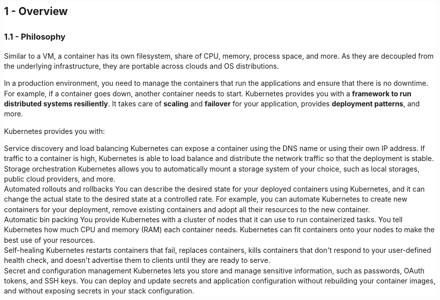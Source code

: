 

## 1 - Overview

### 1.1 - Philosophy

Similar to a VM, a container has its own filesystem, share of CPU, memory, process space, and more. As they are decoupled from the underlying infrastructure, they are portable across clouds and OS distributions.

In a production environment, you need to manage the containers that run the applications and ensure that there is no downtime. For example, if a container goes down, another container needs to start. Kubernetes provides you with a **framework to run distributed systems resiliently**. It takes care of **scaling** and **failover** for your application, provides **deployment patterns**, and more.

Kubernetes provides you with:

<div class="grid list-with-hints">

<div class="hint-block">
	<span class="hint-title">Service discovery and load balancing</span>
	<span class="hint">Kubernetes can expose a container using the DNS name or using their own IP address. If traffic to a container is high, Kubernetes is able to load balance and distribute the network traffic so that the deployment is stable.</span>
</div>

<div class="hint-block">
	<span class="hint-title">Storage orchestration</span>
	<span class="hint">Kubernetes allows you to automatically mount a storage system of your choice, such as local storages, public cloud providers, and more.</span>
</div>

<div class="hint-block">
	<span class="hint-title">Automated rollouts and rollbacks</span>
	<span class="hint">You can describe the desired state for your deployed containers using Kubernetes, and it can change the actual state to the desired state at a controlled rate. For example, you can automate Kubernetes to create new containers for your deployment, remove existing containers and adopt all their resources to the new container.</span>
</div>

<div class="hint-block">
	<span class="hint-title">Automatic bin packing</span>
	<span class="hint">You provide Kubernetes with a cluster of nodes that it can use to run containerized tasks. You tell Kubernetes how much CPU and memory (RAM) each container needs. Kubernetes can fit containers onto your nodes to make the best use of your resources.</span>
</div>

<div class="hint-block">
	<span class="hint-title">Self-healing</span>
	<span class="hint">Kubernetes restarts containers that fail, replaces containers, kills containers that don't respond to your user-defined health check, and doesn't advertise them to clients until they are ready to serve.</span>
</div>

<div class="hint-block">
	<span class="hint-title">Secret and configuration management</span>
	<span class="hint">Kubernetes lets you store and manage sensitive information, such as passwords, OAuth tokens, and SSH keys. You can deploy and update secrets and application configuration without rebuilding your container images, and without exposing secrets in your stack configuration.</span>
</div>
